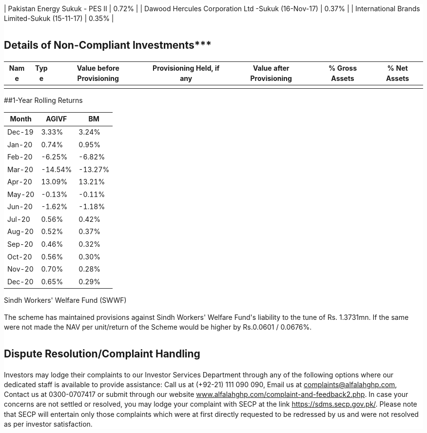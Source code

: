 | Pakistan Energy Sukuk - PES II                      | 0.72%  |
| Dawood Hercules Corporation Ltd -Sukuk (16-Nov-17)  | 0.37%  |
| International Brands Limited-Sukuk (15-11-17)       | 0.35%  |

## Details of Non-Compliant Investments\*\*\*

| Name | Type | Value before Provisioning | Provisioning Held, if any | Value after Provisioning | % Gross Assets | % Net Assets |
| ---- | ---- | ------------------------- | ------------------------- | ------------------------ | -------------- | ------------ |
|      |      |                           |                           |                          |                |              |

##1-Year Rolling Returns

| Month  | AGIVF   | BM      |
| ------ | ------- | ------- |
| Dec-19 | 3.33%   | 3.24%   |
| Jan-20 | 0.74%   | 0.95%   |
| Feb-20 | -6.25%  | -6.82%  |
| Mar-20 | -14.54% | -13.27% |
| Apr-20 | 13.09%  | 13.21%  |
| May-20 | -0.13%  | -0.11%  |
| Jun-20 | -1.62%  | -1.18%  |
| Jul-20 | 0.56%   | 0.42%   |
| Aug-20 | 0.52%   | 0.37%   |
| Sep-20 | 0.46%   | 0.32%   |
| Oct-20 | 0.56%   | 0.30%   |
| Nov-20 | 0.70%   | 0.28%   |
| Dec-20 | 0.65%   | 0.29%   |

Sindh Workers' Welfare Fund (SWWF)

The scheme has maintained provisions against Sindh Workers' Welfare Fund's liability to the tune of Rs. 1.3731mn. If the same were not made the NAV per unit/return of the Scheme would be higher by Rs.0.0601 / 0.0676%.

## Dispute Resolution/Complaint Handling

Investors may lodge their complaints to our Investor Services Department through any of the following options where our dedicated staff is available to provide assistance: Call us at (+92-21) 111 090 090, Email us at complaints@alfalahghp.com, Contact us at 0300-0707417 or submit through our website www.alfalahghp.com/complaint-and-feedback2.php. In case your concerns are not settled or resolved, you may lodge your complaint with SECP at the link https://sdms.secp.gov.pk/. Please note that SECP will entertain only those complaints which were at first directly requested to be redressed by us and were not resolved as per investor satisfaction.
